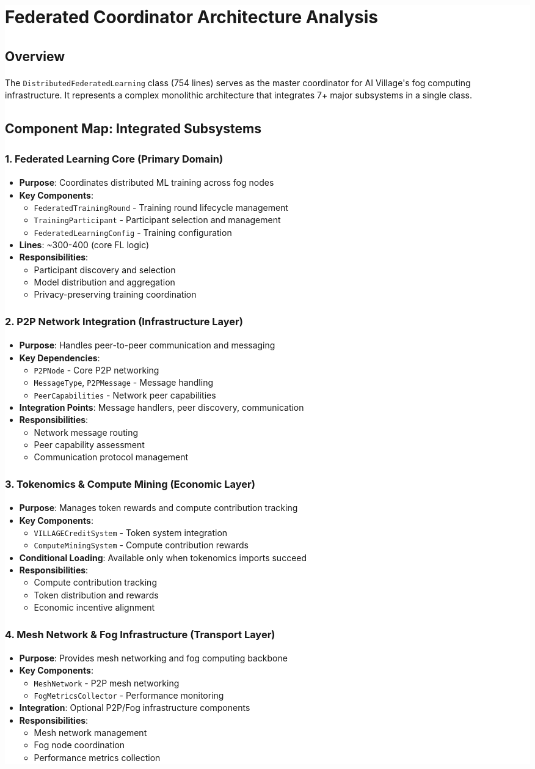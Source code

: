 # Federated Coordinator Architecture Analysis

## Overview
The `DistributedFederatedLearning` class (754 lines) serves as the master coordinator for AI Village's fog computing infrastructure. It represents a complex monolithic architecture that integrates 7+ major subsystems in a single class.

## Component Map: Integrated Subsystems

### 1. **Federated Learning Core** (Primary Domain)
- **Purpose**: Coordinates distributed ML training across fog nodes
- **Key Components**:
  - `FederatedTrainingRound` - Training round lifecycle management
  - `TrainingParticipant` - Participant selection and management
  - `FederatedLearningConfig` - Training configuration
- **Lines**: ~300-400 (core FL logic)
- **Responsibilities**: 
  - Participant discovery and selection
  - Model distribution and aggregation
  - Privacy-preserving training coordination

### 2. **P2P Network Integration** (Infrastructure Layer)
- **Purpose**: Handles peer-to-peer communication and messaging
- **Key Dependencies**:
  - `P2PNode` - Core P2P networking
  - `MessageType`, `P2PMessage` - Message handling
  - `PeerCapabilities` - Network peer capabilities
- **Integration Points**: Message handlers, peer discovery, communication
- **Responsibilities**:
  - Network message routing
  - Peer capability assessment
  - Communication protocol management

### 3. **Tokenomics & Compute Mining** (Economic Layer)
- **Purpose**: Manages token rewards and compute contribution tracking
- **Key Components**:
  - `VILLAGECreditSystem` - Token system integration
  - `ComputeMiningSystem` - Compute contribution rewards
- **Conditional Loading**: Available only when tokenomics imports succeed
- **Responsibilities**:
  - Compute contribution tracking
  - Token distribution and rewards
  - Economic incentive alignment

### 4. **Mesh Network & Fog Infrastructure** (Transport Layer)
- **Purpose**: Provides mesh networking and fog computing backbone
- **Key Components**:
  - `MeshNetwork` - P2P mesh networking
  - `FogMetricsCollector` - Performance monitoring
- **Integration**: Optional P2P/Fog infrastructure components
- **Responsibilities**:
  - Mesh network management
  - Fog node coordination
  - Performance metrics collection
